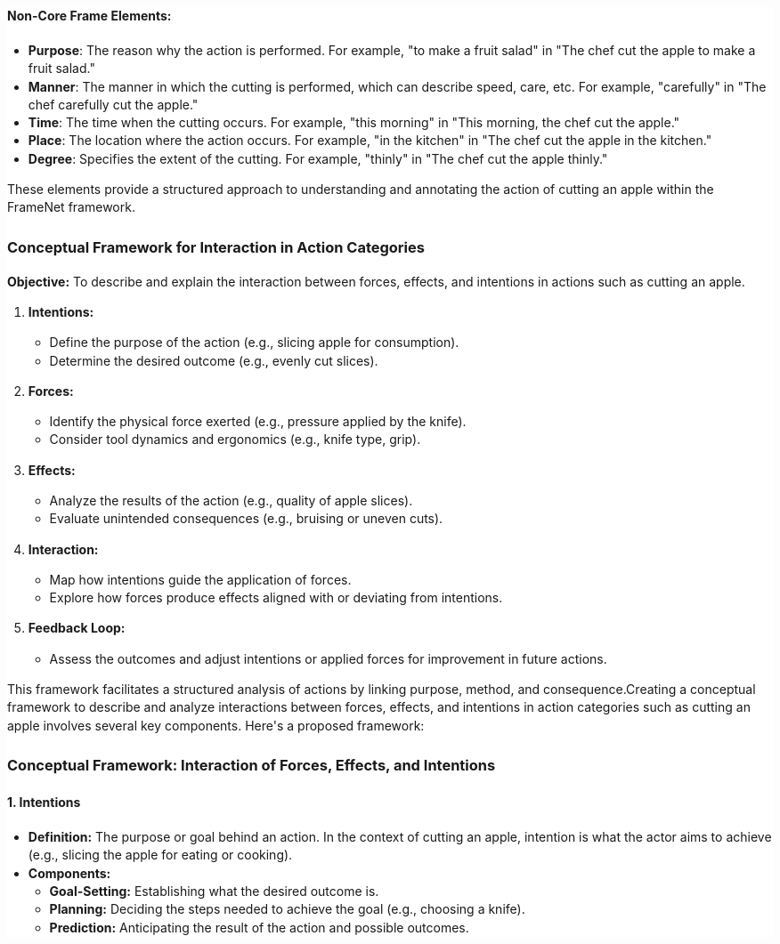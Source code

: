 #### Non-Core Frame Elements:
- **Purpose**: The reason why the action is performed. For example, "to make a fruit salad" in "The chef cut the apple to make a fruit salad."
- **Manner**: The manner in which the cutting is performed, which can describe speed, care, etc. For example, "carefully" in "The chef carefully cut the apple."
- **Time**: The time when the cutting occurs. For example, "this morning" in "This morning, the chef cut the apple."
- **Place**: The location where the action occurs. For example, "in the kitchen" in "The chef cut the apple in the kitchen."
- **Degree**: Specifies the extent of the cutting. For example, "thinly" in "The chef cut the apple thinly."

These elements provide a structured approach to understanding and annotating the action of cutting an apple within the FrameNet framework.

### Conceptual Framework for Interaction in Action Categories

**Objective:** To describe and explain the interaction between forces, effects, and intentions in actions such as cutting an apple.

1. **Intentions:**
   - Define the purpose of the action (e.g., slicing apple for consumption).
   - Determine the desired outcome (e.g., evenly cut slices).

2. **Forces:**
   - Identify the physical force exerted (e.g., pressure applied by the knife).
   - Consider tool dynamics and ergonomics (e.g., knife type, grip).

3. **Effects:**
   - Analyze the results of the action (e.g., quality of apple slices).
   - Evaluate unintended consequences (e.g., bruising or uneven cuts).

4. **Interaction:**
   - Map how intentions guide the application of forces.
   - Explore how forces produce effects aligned with or deviating from intentions.

5. **Feedback Loop:**
   - Assess the outcomes and adjust intentions or applied forces for improvement in future actions.

This framework facilitates a structured analysis of actions by linking purpose, method, and consequence.Creating a conceptual framework to describe and analyze interactions between forces, effects, and intentions in action categories such as cutting an apple involves several key components. Here's a proposed framework:

### Conceptual Framework: Interaction of Forces, Effects, and Intentions

#### 1. **Intentions**

- **Definition:** The purpose or goal behind an action. In the context of cutting an apple, intention is what the actor aims to achieve (e.g., slicing the apple for eating or cooking).
- **Components:**
  - **Goal-Setting:** Establishing what the desired outcome is.
  - **Planning:** Deciding the steps needed to achieve the goal (e.g., choosing a knife).
  - **Prediction:** Anticipating the result of the action and possible outcomes.
